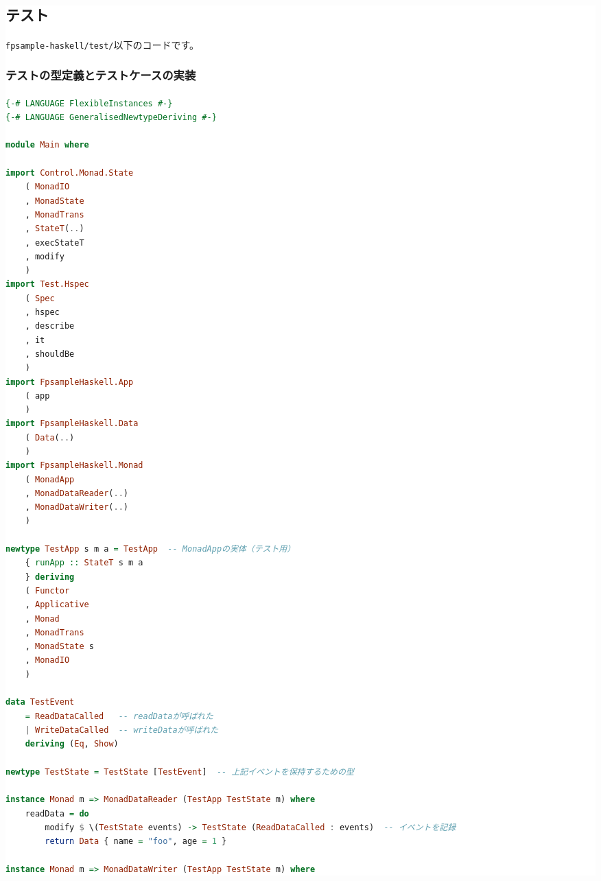 ## テスト

`fpsample-haskell/test/`以下のコードです。

### テストの型定義とテストケースの実装

```haskell:Test.hs
{-# LANGUAGE FlexibleInstances #-}
{-# LANGUAGE GeneralisedNewtypeDeriving #-}

module Main where

import Control.Monad.State
    ( MonadIO
    , MonadState
    , MonadTrans
    , StateT(..)
    , execStateT
    , modify
    )
import Test.Hspec
    ( Spec
    , hspec
    , describe
    , it
    , shouldBe
    )
import FpsampleHaskell.App
    ( app
    )
import FpsampleHaskell.Data
    ( Data(..)
    )
import FpsampleHaskell.Monad
    ( MonadApp
    , MonadDataReader(..)
    , MonadDataWriter(..)
    )

newtype TestApp s m a = TestApp  -- MonadAppの実体（テスト用）
    { runApp :: StateT s m a
    } deriving
    ( Functor
    , Applicative
    , Monad
    , MonadTrans
    , MonadState s
    , MonadIO
    )

data TestEvent
    = ReadDataCalled   -- readDataが呼ばれた
    | WriteDataCalled  -- writeDataが呼ばれた
    deriving (Eq, Show)

newtype TestState = TestState [TestEvent]  -- 上記イベントを保持するための型

instance Monad m => MonadDataReader (TestApp TestState m) where
    readData = do
        modify $ \(TestState events) -> TestState (ReadDataCalled : events)  -- イベントを記録
        return Data { name = "foo", age = 1 }
        
instance Monad m => MonadDataWriter (TestApp TestState m) where
```